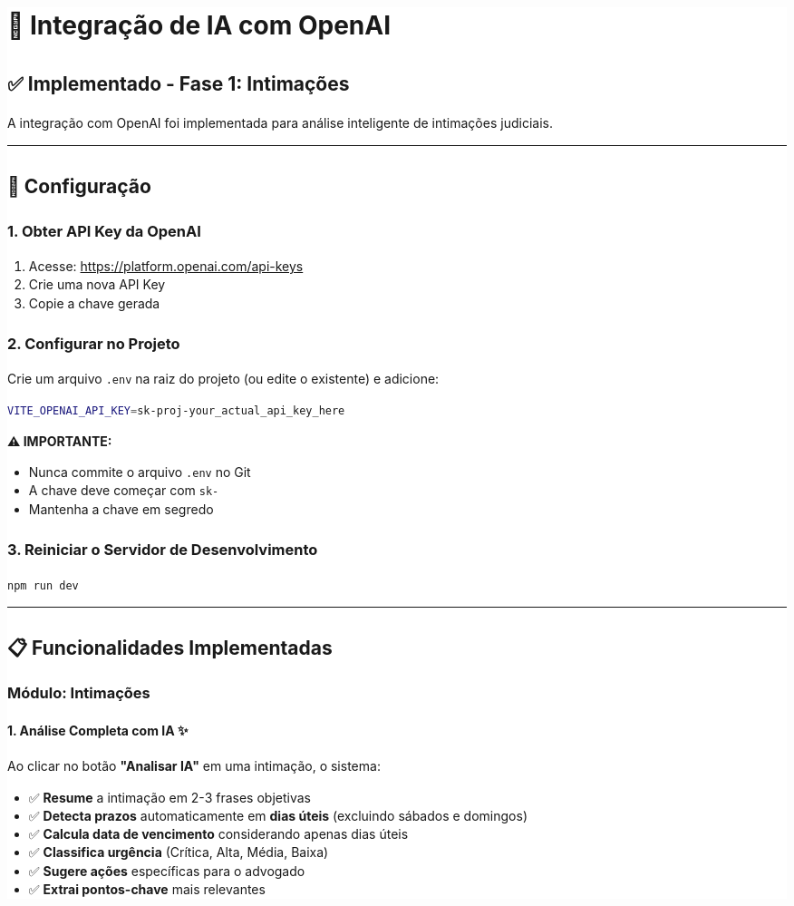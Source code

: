 # 🤖 Integração de IA com OpenAI

## ✅ Implementado - Fase 1: Intimações

A integração com OpenAI foi implementada para análise inteligente de intimações judiciais.

---

## 🚀 Configuração

### 1. Obter API Key da OpenAI

1. Acesse: https://platform.openai.com/api-keys
2. Crie uma nova API Key
3. Copie a chave gerada

### 2. Configurar no Projeto

Crie um arquivo `.env` na raiz do projeto (ou edite o existente) e adicione:

```bash
VITE_OPENAI_API_KEY=sk-proj-your_actual_api_key_here
```

**⚠️ IMPORTANTE:**
- Nunca commite o arquivo `.env` no Git
- A chave deve começar com `sk-`
- Mantenha a chave em segredo

### 3. Reiniciar o Servidor de Desenvolvimento

```bash
npm run dev
```

---

## 📋 Funcionalidades Implementadas

### **Módulo: Intimações**

#### 1. **Análise Completa com IA** ✨

Ao clicar no botão **"Analisar IA"** em uma intimação, o sistema:

- ✅ **Resume** a intimação em 2-3 frases objetivas
- ✅ **Detecta prazos** automaticamente em **dias úteis** (excluindo sábados e domingos)
- ✅ **Calcula data de vencimento** considerando apenas dias úteis
- ✅ **Classifica urgência** (Crítica, Alta, Média, Baixa)
- ✅ **Sugere ações** específicas para o advogado
- ✅ **Extrai pontos-chave** mais relevantes
